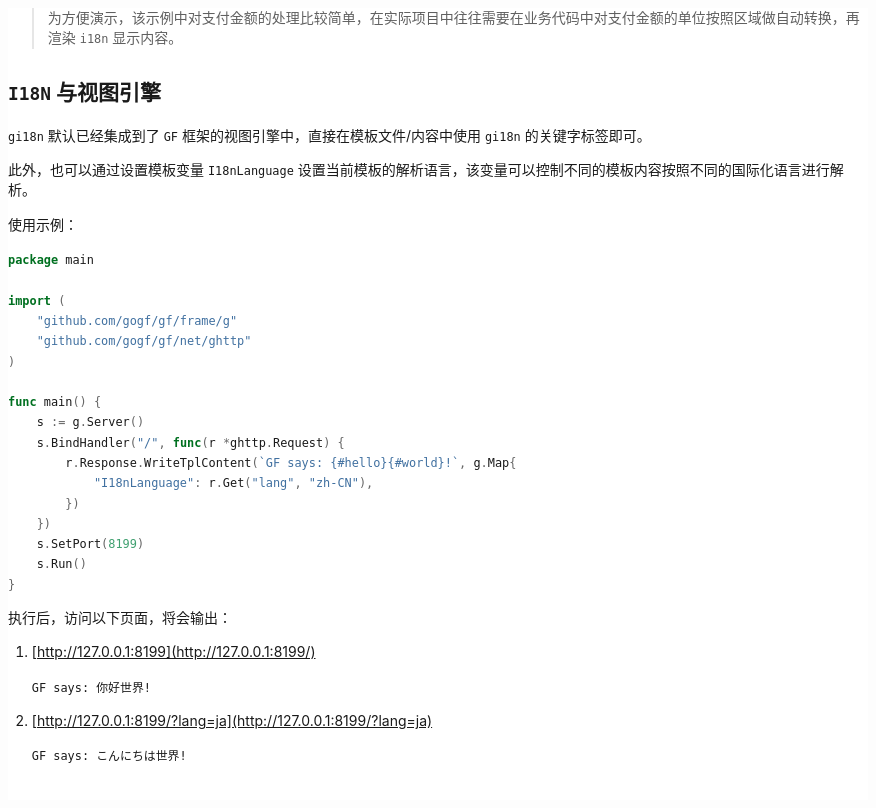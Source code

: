 
> 为方便演示，该示例中对支付金额的处理比较简单，在实际项目中往往需要在业务代码中对支付金额的单位按照区域做自动转换，再渲染 `i18n` 显示内容。

## `I18N` 与视图引擎

`gi18n` 默认已经集成到了 `GF` 框架的视图引擎中，直接在模板文件/内容中使用 `gi18n` 的关键字标签即可。

此外，也可以通过设置模板变量 `I18nLanguage` 设置当前模板的解析语言，该变量可以控制不同的模板内容按照不同的国际化语言进行解析。

使用示例：

```  go
package main

import (
	"github.com/gogf/gf/frame/g"
	"github.com/gogf/gf/net/ghttp"
)

func main() {
	s := g.Server()
	s.BindHandler("/", func(r *ghttp.Request) {
		r.Response.WriteTplContent(`GF says: {#hello}{#world}!`, g.Map{
			"I18nLanguage": r.Get("lang", "zh-CN"),
		})
	})
	s.SetPort(8199)
	s.Run()
}

```

执行后，访问以下页面，将会输出：

1. [http://127.0.0.1:8199](http://127.0.0.1:8199/)





   ``` undefined
   GF says: 你好世界!
   ```

2. [http://127.0.0.1:8199/?lang=ja](http://127.0.0.1:8199/?lang=ja)





   ``` undefined
   GF says: こんにちは世界!
   ```


`	`